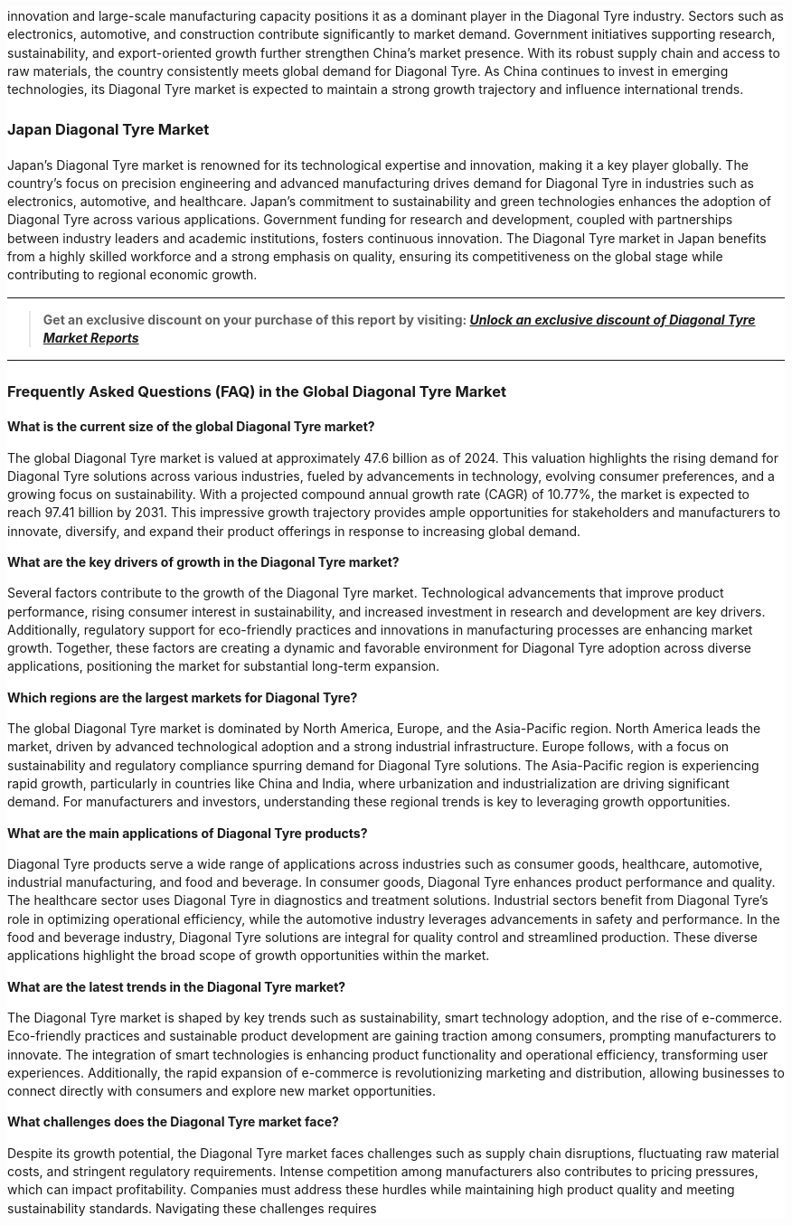 innovation and large-scale manufacturing capacity positions it as a dominant player in the Diagonal Tyre industry. Sectors such as electronics, automotive, and construction contribute significantly to market demand. Government initiatives supporting research, sustainability, and export-oriented growth further strengthen China&rsquo;s market presence. With its robust supply chain and access to raw materials, the country consistently meets global demand for Diagonal Tyre. As China continues to invest in emerging technologies, its Diagonal Tyre market is expected to maintain a strong growth trajectory and influence international trends.</p><h3>Japan Diagonal Tyre Market</h3><p>Japan&rsquo;s Diagonal Tyre market is renowned for its technological expertise and innovation, making it a key player globally. The country&rsquo;s focus on precision engineering and advanced manufacturing drives demand for Diagonal Tyre in industries such as electronics, automotive, and healthcare. Japan&rsquo;s commitment to sustainability and green technologies enhances the adoption of Diagonal Tyre across various applications. Government funding for research and development, coupled with partnerships between industry leaders and academic institutions, fosters continuous innovation. The Diagonal Tyre market in Japan benefits from a highly skilled workforce and a strong emphasis on quality, ensuring its competitiveness on the global stage while contributing to regional economic growth.</p><hr /><blockquote><p><strong>Get an exclusive discount on your purchase of this report by visiting: <em><a href="://marketresearchpulse.com/ask-for-discount/124461?utm_source=Github&amp;utm_medium=029">Unlock an exclusive discount of Diagonal Tyre Market Reports</a></em>&nbsp;</strong></p></blockquote><hr /><h3>Frequently Asked Questions (FAQ) in the Global Diagonal Tyre Market</h3><p><strong>What is the current size of the global Diagonal Tyre market?</strong></p><p>The global Diagonal Tyre market is valued at approximately 47.6 billion as of 2024. This valuation highlights the rising demand for Diagonal Tyre solutions across various industries, fueled by advancements in technology, evolving consumer preferences, and a growing focus on sustainability. With a projected compound annual growth rate (CAGR) of 10.77%, the market is expected to reach 97.41 billion by 2031. This impressive growth trajectory provides ample opportunities for stakeholders and manufacturers to innovate, diversify, and expand their product offerings in response to increasing global demand.</p><p><strong>What are the key drivers of growth in the Diagonal Tyre market?</strong></p><p>Several factors contribute to the growth of the Diagonal Tyre market. Technological advancements that improve product performance, rising consumer interest in sustainability, and increased investment in research and development are key drivers. Additionally, regulatory support for eco-friendly practices and innovations in manufacturing processes are enhancing market growth. Together, these factors are creating a dynamic and favorable environment for Diagonal Tyre adoption across diverse applications, positioning the market for substantial long-term expansion.</p><p><strong>Which regions are the largest markets for Diagonal Tyre?</strong></p><p>The global Diagonal Tyre market is dominated by North America, Europe, and the Asia-Pacific region. North America leads the market, driven by advanced technological adoption and a strong industrial infrastructure. Europe follows, with a focus on sustainability and regulatory compliance spurring demand for Diagonal Tyre solutions. The Asia-Pacific region is experiencing rapid growth, particularly in countries like China and India, where urbanization and industrialization are driving significant demand. For manufacturers and investors, understanding these regional trends is key to leveraging growth opportunities.</p><p><strong>What are the main applications of Diagonal Tyre products?</strong></p><p>Diagonal Tyre products serve a wide range of applications across industries such as consumer goods, healthcare, automotive, industrial manufacturing, and food and beverage. In consumer goods, Diagonal Tyre enhances product performance and quality. The healthcare sector uses Diagonal Tyre in diagnostics and treatment solutions. Industrial sectors benefit from Diagonal Tyre&rsquo;s role in optimizing operational efficiency, while the automotive industry leverages advancements in safety and performance. In the food and beverage industry, Diagonal Tyre solutions are integral for quality control and streamlined production. These diverse applications highlight the broad scope of growth opportunities within the market.</p><p><strong>What are the latest trends in the Diagonal Tyre market?</strong></p><p>The Diagonal Tyre market is shaped by key trends such as sustainability, smart technology adoption, and the rise of e-commerce. Eco-friendly practices and sustainable product development are gaining traction among consumers, prompting manufacturers to innovate. The integration of smart technologies is enhancing product functionality and operational efficiency, transforming user experiences. Additionally, the rapid expansion of e-commerce is revolutionizing marketing and distribution, allowing businesses to connect directly with consumers and explore new market opportunities.</p><p><strong>What challenges does the Diagonal Tyre market face?</strong></p><p>Despite its growth potential, the Diagonal Tyre market faces challenges such as supply chain disruptions, fluctuating raw material costs, and stringent regulatory requirements. Intense competition among manufacturers also contributes to pricing pressures, which can impact profitability. Companies must address these hurdles while maintaining high product quality and meeting sustainability standards. Navigating these challenges requires